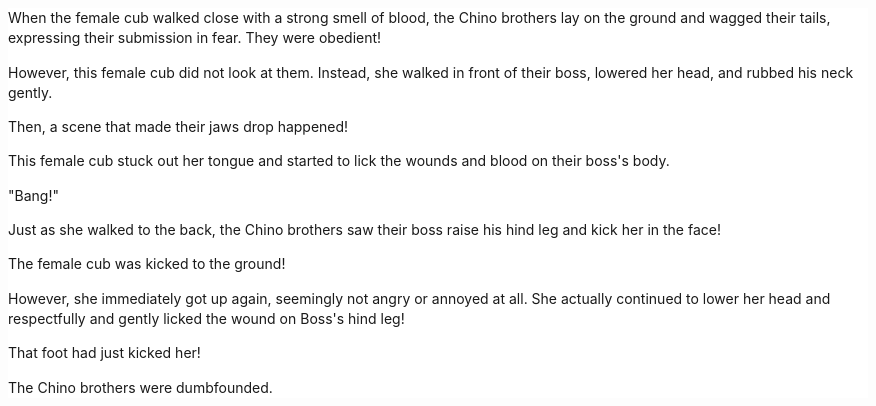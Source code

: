 When the female cub walked close with a strong smell of blood, the Chino brothers lay on the ground and wagged their tails, expressing their submission in fear. They were obedient\!

However, this female cub did not look at them. Instead, she walked in front of their boss, lowered her head, and rubbed his neck gently.

Then, a scene that made their jaws drop happened\!

This female cub stuck out her tongue and started to lick the wounds and blood on their boss's body.

"Bang\!"

Just as she walked to the back, the Chino brothers saw their boss raise his hind leg and kick her in the face\!

The female cub was kicked to the ground\!

However, she immediately got up again, seemingly not angry or annoyed at all. She actually continued to lower her head and respectfully and gently licked the wound on Boss's hind leg\!

That foot had just kicked her\!

The Chino brothers were dumbfounded.